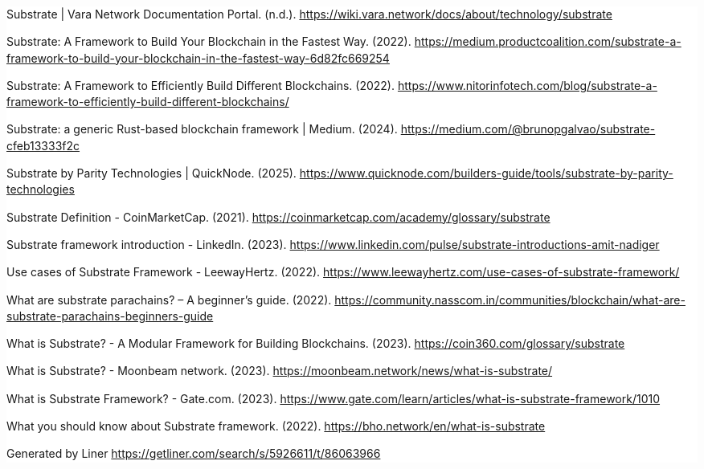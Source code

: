 Substrate | Vara Network Documentation Portal. (n.d.). https://wiki.vara.network/docs/about/technology/substrate

Substrate: A Framework to Build Your Blockchain in the Fastest Way. (2022). https://medium.productcoalition.com/substrate-a-framework-to-build-your-blockchain-in-the-fastest-way-6d82fc669254

Substrate: A Framework to Efficiently Build Different Blockchains. (2022). https://www.nitorinfotech.com/blog/substrate-a-framework-to-efficiently-build-different-blockchains/

Substrate: a generic Rust-based blockchain framework | Medium. (2024). https://medium.com/@brunopgalvao/substrate-cfeb13333f2c

Substrate by Parity Technologies | QuickNode. (2025). https://www.quicknode.com/builders-guide/tools/substrate-by-parity-technologies

Substrate Definition - CoinMarketCap. (2021). https://coinmarketcap.com/academy/glossary/substrate

Substrate framework introduction - LinkedIn. (2023). https://www.linkedin.com/pulse/substrate-introductions-amit-nadiger

Use cases of Substrate Framework - LeewayHertz. (2022). https://www.leewayhertz.com/use-cases-of-substrate-framework/

What are substrate parachains? – A beginner’s guide. (2022). https://community.nasscom.in/communities/blockchain/what-are-substrate-parachains-beginners-guide

What is Substrate? - A Modular Framework for Building Blockchains. (2023). https://coin360.com/glossary/substrate

What is Substrate? - Moonbeam network. (2023). https://moonbeam.network/news/what-is-substrate/

What is Substrate Framework? - Gate.com. (2023). https://www.gate.com/learn/articles/what-is-substrate-framework/1010

What you should know about Substrate framework. (2022). https://bho.network/en/what-is-substrate



Generated by Liner
https://getliner.com/search/s/5926611/t/86063966